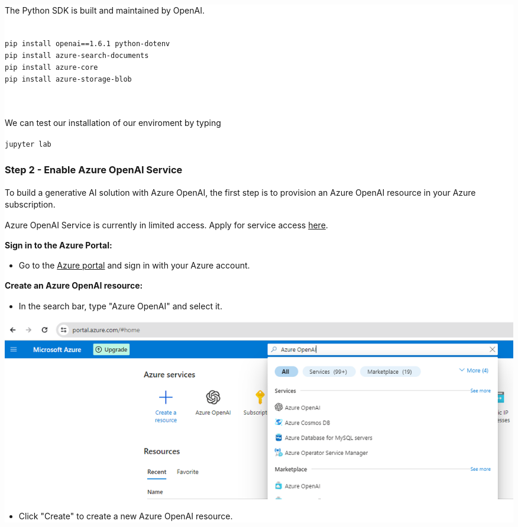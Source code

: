 The Python SDK is built and maintained by OpenAI.

```bash

pip install openai==1.6.1 python-dotenv
pip install azure-search-documents
pip install azure-core
pip install azure-storage-blob

 
```
We can test our installation of our enviroment by typing

```bash
jupyter lab
```
### Step 2 - Enable Azure OpenAI Service

To build a generative AI solution with Azure OpenAI, the first step is to provision an Azure OpenAI resource in your Azure subscription.

Azure OpenAI Service is currently in limited access. Apply for service access [here](https://aka.ms/oai/access).

**Sign in to the Azure Portal:**
   - Go to the [Azure portal](https://portal.azure.com/) and sign in with your Azure account.

**Create an Azure OpenAI resource:**
   - In the search bar, type "Azure OpenAI" and select it.



![](assets/2024-06-11-12-29-39.png)


   - Click "Create" to create a new Azure OpenAI resource.